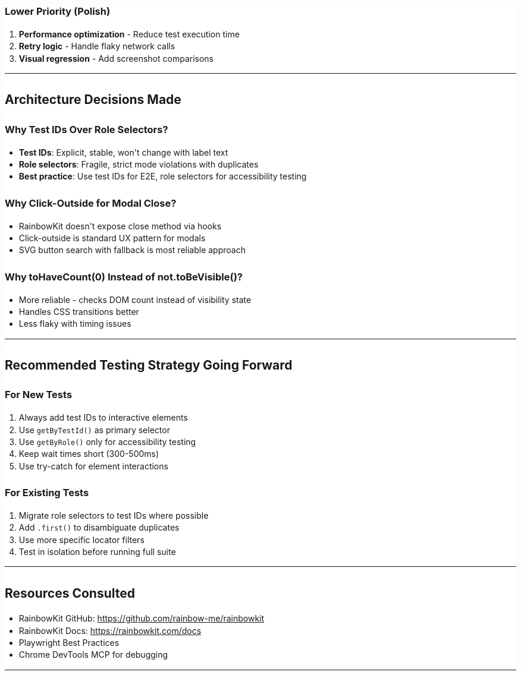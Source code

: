 ### Lower Priority (Polish)
1. **Performance optimization** - Reduce test execution time
2. **Retry logic** - Handle flaky network calls
3. **Visual regression** - Add screenshot comparisons

---

## Architecture Decisions Made

### Why Test IDs Over Role Selectors?
- **Test IDs**: Explicit, stable, won't change with label text
- **Role selectors**: Fragile, strict mode violations with duplicates
- **Best practice**: Use test IDs for E2E, role selectors for accessibility testing

### Why Click-Outside for Modal Close?
- RainbowKit doesn't expose close method via hooks
- Click-outside is standard UX pattern for modals
- SVG button search with fallback is most reliable approach

### Why toHaveCount(0) Instead of not.toBeVisible()?
- More reliable - checks DOM count instead of visibility state
- Handles CSS transitions better
- Less flaky with timing issues

---

## Recommended Testing Strategy Going Forward

### For New Tests
1. Always add test IDs to interactive elements
2. Use `getByTestId()` as primary selector
3. Use `getByRole()` only for accessibility testing
4. Keep wait times short (300-500ms)
5. Use try-catch for element interactions

### For Existing Tests
1. Migrate role selectors to test IDs where possible
2. Add `.first()` to disambiguate duplicates
3. Use more specific locator filters
4. Test in isolation before running full suite

---

## Resources Consulted
- RainbowKit GitHub: https://github.com/rainbow-me/rainbowkit
- RainbowKit Docs: https://rainbowkit.com/docs
- Playwright Best Practices
- Chrome DevTools MCP for debugging

---
